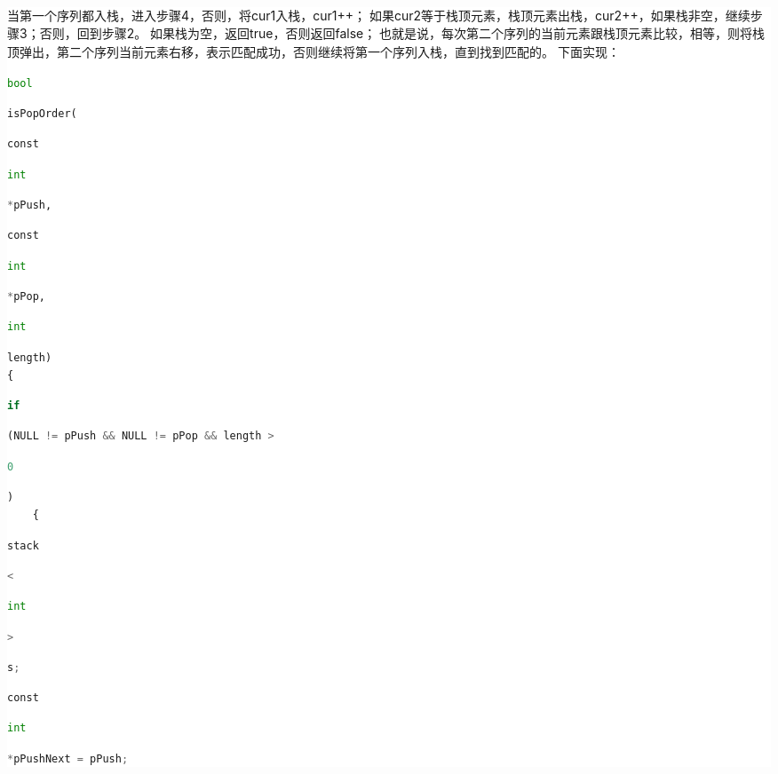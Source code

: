 当第一个序列都入栈，进入步骤4，否则，将cur1入栈，cur1++；
如果cur2等于栈顶元素，栈顶元素出栈，cur2++，如果栈非空，继续步骤3；否则，回到步骤2。
如果栈为空，返回true，否则返回false；
也就是说，每次第二个序列的当前元素跟栈顶元素比较，相等，则将栈顶弹出，第二个序列当前元素右移，表示匹配成功，否则继续将第一个序列入栈，直到找到匹配的。
下面实现：
```python
bool
```
```python
isPopOrder(
```
```python
const
```
```python
int
```
```python
*pPush,
```
```python
const
```
```python
int
```
```python
*pPop,
```
```python
int
```
```python
length)
{
```
```python
if
```
```python
(NULL != pPush && NULL != pPop && length >
```
```python
0
```
```python
)
    {
```
```python
stack
```
```python
<
```
```python
int
```
```python
>
```
```python
s;
```
```python
const
```
```python
int
```
```python
*pPushNext = pPush;
```